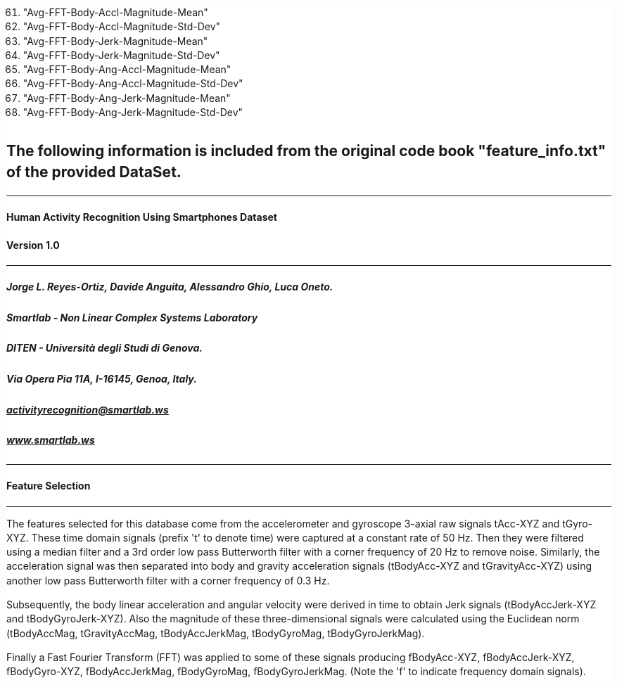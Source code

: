 61. "Avg-FFT-Body-Accl-Magnitude-Mean" 
62. "Avg-FFT-Body-Accl-Magnitude-Std-Dev" 
63. "Avg-FFT-Body-Jerk-Magnitude-Mean" 
64. "Avg-FFT-Body-Jerk-Magnitude-Std-Dev" 
65. "Avg-FFT-Body-Ang-Accl-Magnitude-Mean" 
66. "Avg-FFT-Body-Ang-Accl-Magnitude-Std-Dev" 
67. "Avg-FFT-Body-Ang-Jerk-Magnitude-Mean" 
68. "Avg-FFT-Body-Ang-Jerk-Magnitude-Std-Dev"

## The following information is included from the original code book "feature_info.txt" of the provided DataSet. 


---

#### Human Activity Recognition Using Smartphones Dataset
#### Version 1.0

---

##### Jorge L. Reyes-Ortiz, Davide Anguita, Alessandro Ghio, Luca Oneto.

##### Smartlab - Non Linear Complex Systems Laboratory

##### DITEN - Università degli Studi di Genova.

##### Via Opera Pia 11A, I-16145, Genoa, Italy.

##### activityrecognition@smartlab.ws

##### www.smartlab.ws

---

#### Feature Selection 

---

The features selected for this database come from the accelerometer and gyroscope 3-axial raw signals tAcc-XYZ and tGyro-XYZ. These time domain signals (prefix 't' to denote time) were captured at a constant rate of 50 Hz. Then they were filtered using a median filter and a 3rd order low pass Butterworth filter with a corner frequency of 20 Hz to remove noise. Similarly, the acceleration signal was then separated into body and gravity acceleration signals (tBodyAcc-XYZ and tGravityAcc-XYZ) using another low pass Butterworth filter with a corner frequency of 0.3 Hz. 

Subsequently, the body linear acceleration and angular velocity were derived in time to obtain Jerk signals (tBodyAccJerk-XYZ and tBodyGyroJerk-XYZ). Also the magnitude of these three-dimensional signals were calculated using the Euclidean norm (tBodyAccMag, tGravityAccMag, tBodyAccJerkMag, tBodyGyroMag, tBodyGyroJerkMag). 

Finally a Fast Fourier Transform (FFT) was applied to some of these signals producing fBodyAcc-XYZ, fBodyAccJerk-XYZ, fBodyGyro-XYZ, fBodyAccJerkMag, fBodyGyroMag, fBodyGyroJerkMag. (Note the 'f' to indicate frequency domain signals). 
